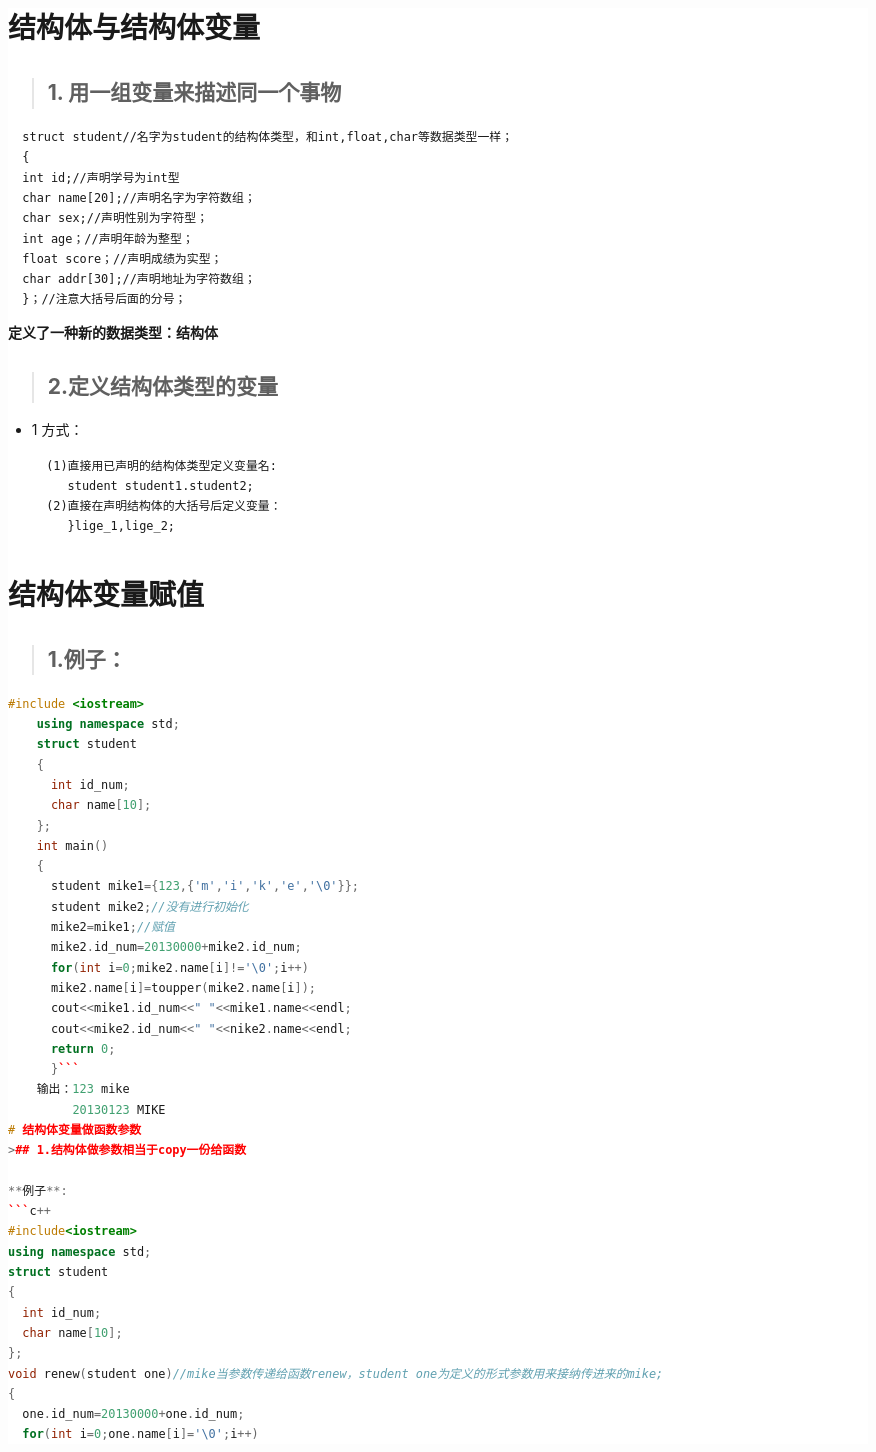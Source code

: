 # 结构体与结构体变量
>## 1.  用一组变量来描述同一个事物

      struct student//名字为student的结构体类型，和int,float,char等数据类型一样；
      {
      int id;//声明学号为int型
      char name[20];//声明名字为字符数组；
      char sex;//声明性别为字符型；
      int age；//声明年龄为整型；
      float score；//声明成绩为实型；
      char addr[30];//声明地址为字符数组；
      }；//注意大括号后面的分号；

**定义了一种新的数据类型：结构体**
>## 2.定义结构体类型的变量

* 1 方式：

        (1)直接用已声明的结构体类型定义变量名:
           student student1.student2;
        (2)直接在声明结构体的大括号后定义变量：
           }lige_1,lige_2;
# 结构体变量赋值
>## 1.例子：

``` c++
#include <iostream>
    using namespace std;
    struct student
    {
      int id_num;
      char name[10];
    };
    int main()
    {
      student mike1={123,{'m','i','k','e','\0'}};
      student mike2;//没有进行初始化
      mike2=mike1;//赋值
      mike2.id_num=20130000+mike2.id_num;
      for(int i=0;mike2.name[i]!='\0';i++)
      mike2.name[i]=toupper(mike2.name[i]);
      cout<<mike1.id_num<<" "<<mike1.name<<endl;
      cout<<mike2.id_num<<" "<<nike2.name<<endl;
      return 0;
      }```
    输出：123 mike
         20130123 MIKE
# 结构体变量做函数参数
>## 1.结构体做参数相当于copy一份给函数

**例子**:
```c++
#include<iostream>
using namespace std;
struct student
{
  int id_num;
  char name[10];
};
void renew(student one)//mike当参数传递给函数renew，student one为定义的形式参数用来接纳传进来的mike;
{
  one.id_num=20130000+one.id_num;
  for(int i=0;one.name[i]='\0';i++)
```